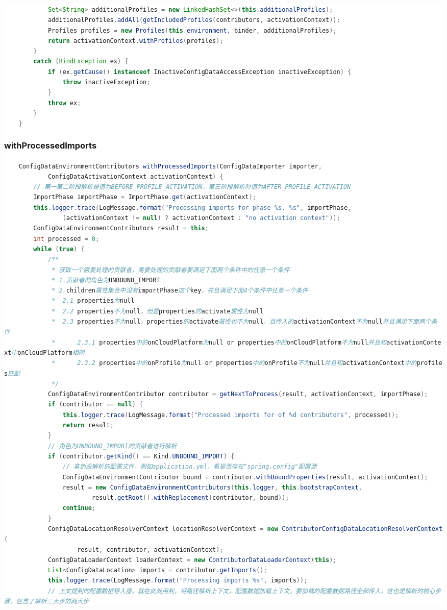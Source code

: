 ```java
            Set<String> additionalProfiles = new LinkedHashSet<>(this.additionalProfiles);
            additionalProfiles.addAll(getIncludedProfiles(contributors, activationContext));
            Profiles profiles = new Profiles(this.environment, binder, additionalProfiles);
            return activationContext.withProfiles(profiles);
        }
        catch (BindException ex) {
            if (ex.getCause() instanceof InactiveConfigDataAccessException inactiveException) {
                throw inactiveException;
            }
            throw ex;
        }
    }
```

### withProcessedImports

```java
    ConfigDataEnvironmentContributors withProcessedImports(ConfigDataImporter importer,
            ConfigDataActivationContext activationContext) {
        // 第一第二阶段解析是值为BEFORE_PROFILE_ACTIVATION，第三阶段解析时值为AFTER_PROFILE_ACTIVATION
        ImportPhase importPhase = ImportPhase.get(activationContext);
        this.logger.trace(LogMessage.format("Processing imports for phase %s. %s", importPhase,
                (activationContext != null) ? activationContext : "no activation context"));
        ConfigDataEnvironmentContributors result = this;
        int processed = 0;
        while (true) {
            /**
             * 获取一个需要处理的贡献者，需要处理的贡献者要满足下面两个条件中的任意一个条件
             * 1.贡献者的角色为UNBOUND_IMPORT
             * 2.children属性集合中没有importPhase这个key，并且满足下面4个条件中任意一个条件
             *  2.1 properties为null
             *  2.2 properties不为null，但是properties的activate属性为null
             *  2.3 properties不为null，properties的activate属性也不为null，且传入的activationContext不为null并且满足下面两个条件
             *      2.3.1 properties中的onCloudPlatform为null or properties中的onCloudPlatform不为null并且和activationContext中onCloudPlatform相同
             *      2.3.2 properties中的onProfile为null or properties中的onProfile不为null并且和activationContext中的profiles匹配
             */
            ConfigDataEnvironmentContributor contributor = getNextToProcess(result, activationContext, importPhase);
            if (contributor == null) {
                this.logger.trace(LogMessage.format("Processed imports for of %d contributors", processed));
                return result;
            }
            // 角色为UNBOUND_IMPORT的贡献者进行解析
            if (contributor.getKind() == Kind.UNBOUND_IMPORT) {
                // 拿到没解析的配置文件，例如application.yml，看是否存在"spring.config"配置源
                ConfigDataEnvironmentContributor bound = contributor.withBoundProperties(result, activationContext);
                result = new ConfigDataEnvironmentContributors(this.logger, this.bootstrapContext,
                        result.getRoot().withReplacement(contributor, bound));
                continue;
            }
            ConfigDataLocationResolverContext locationResolverContext = new ContributorConfigDataLocationResolverContext(
                    result, contributor, activationContext);
            ConfigDataLoaderContext loaderContext = new ContributorDataLoaderContext(this);
            List<ConfigDataLocation> imports = contributor.getImports();
            this.logger.trace(LogMessage.format("Processing imports %s", imports));
            // 上文提到的配置数据导入器，就在此处用到，将路径解析上下文，配置数据加载上下文，要加载的配置数据路径全部传入，这也是解析的核心步骤，包含了解析三大步的两大步
```